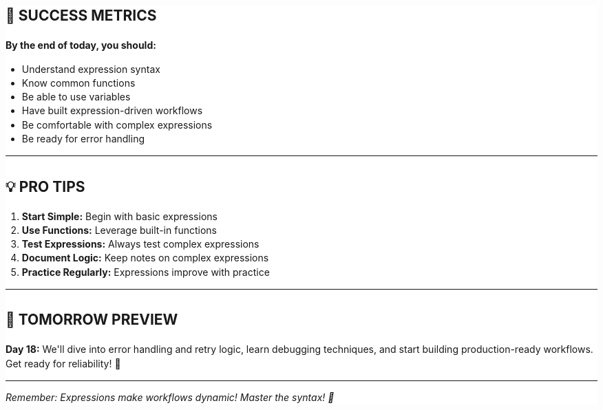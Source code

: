 
## 🎯 SUCCESS METRICS

**By the end of today, you should:**
- Understand expression syntax
- Know common functions
- Be able to use variables
- Have built expression-driven workflows
- Be comfortable with complex expressions
- Be ready for error handling

---

## 💡 PRO TIPS

1. **Start Simple:** Begin with basic expressions
2. **Use Functions:** Leverage built-in functions
3. **Test Expressions:** Always test complex expressions
4. **Document Logic:** Keep notes on complex expressions
5. **Practice Regularly:** Expressions improve with practice

---

## 🚀 TOMORROW PREVIEW

**Day 18:** We'll dive into error handling and retry logic, learn debugging techniques, and start building production-ready workflows. Get ready for reliability! 🔧

---

*Remember: Expressions make workflows dynamic! Master the syntax! 🚀*
